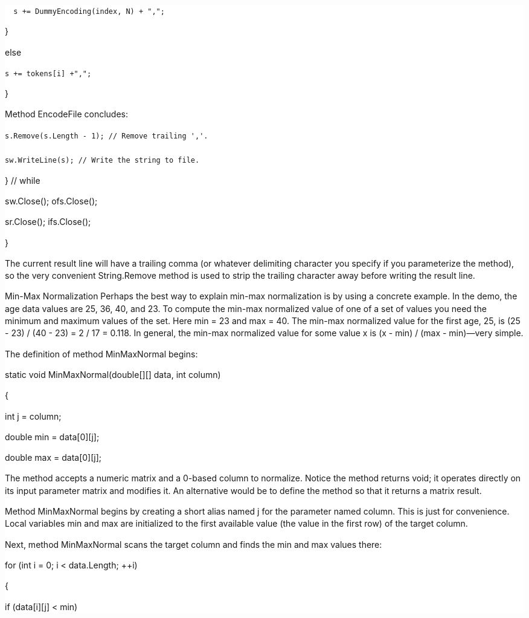      s += DummyEncoding(index, N) + ",";

  }

  else

    s += tokens[i] +",";

}

Method EncodeFile concludes:

    s.Remove(s.Length - 1); // Remove trailing ','.

    sw.WriteLine(s); // Write the string to file.

  } // while

  sw.Close(); ofs.Close();

  sr.Close(); ifs.Close();

}

The current result line will have a trailing comma (or whatever delimiting character you specify if you parameterize the method), so the very convenient String.Remove method is used to strip the trailing character away before writing the result line.

Min-Max Normalization
Perhaps the best way to explain min-max normalization is by using a concrete example. In the demo, the age data values are 25, 36, 40, and 23. To compute the min-max normalized value of one of a set of values you need the minimum and maximum values of the set. Here min = 23 and max = 40. The min-max normalized value for the first age, 25, is (25 - 23) / (40 - 23) = 2 / 17 = 0.118. In general, the min-max normalized value for some value x is (x - min) / (max - min)—very simple.

The definition of method MinMaxNormal begins:

static void MinMaxNormal(double[][] data, int column)

{

  int j = column;

  double min = data[0][j];

  double max = data[0][j];

The method accepts a numeric matrix and a 0-based column to normalize. Notice the method returns void; it operates directly on its input parameter matrix and modifies it. An alternative would be to define the method so that it returns a matrix result.

Method MinMaxNormal begins by creating a short alias named j for the parameter named column. This is just for convenience. Local variables min and max are initialized to the first available value (the value in the first row) of the target column.

Next, method MinMaxNormal scans the target column and finds the min and max values there:

for (int i = 0; i < data.Length; ++i)

{

  if (data[i][j] < min)
